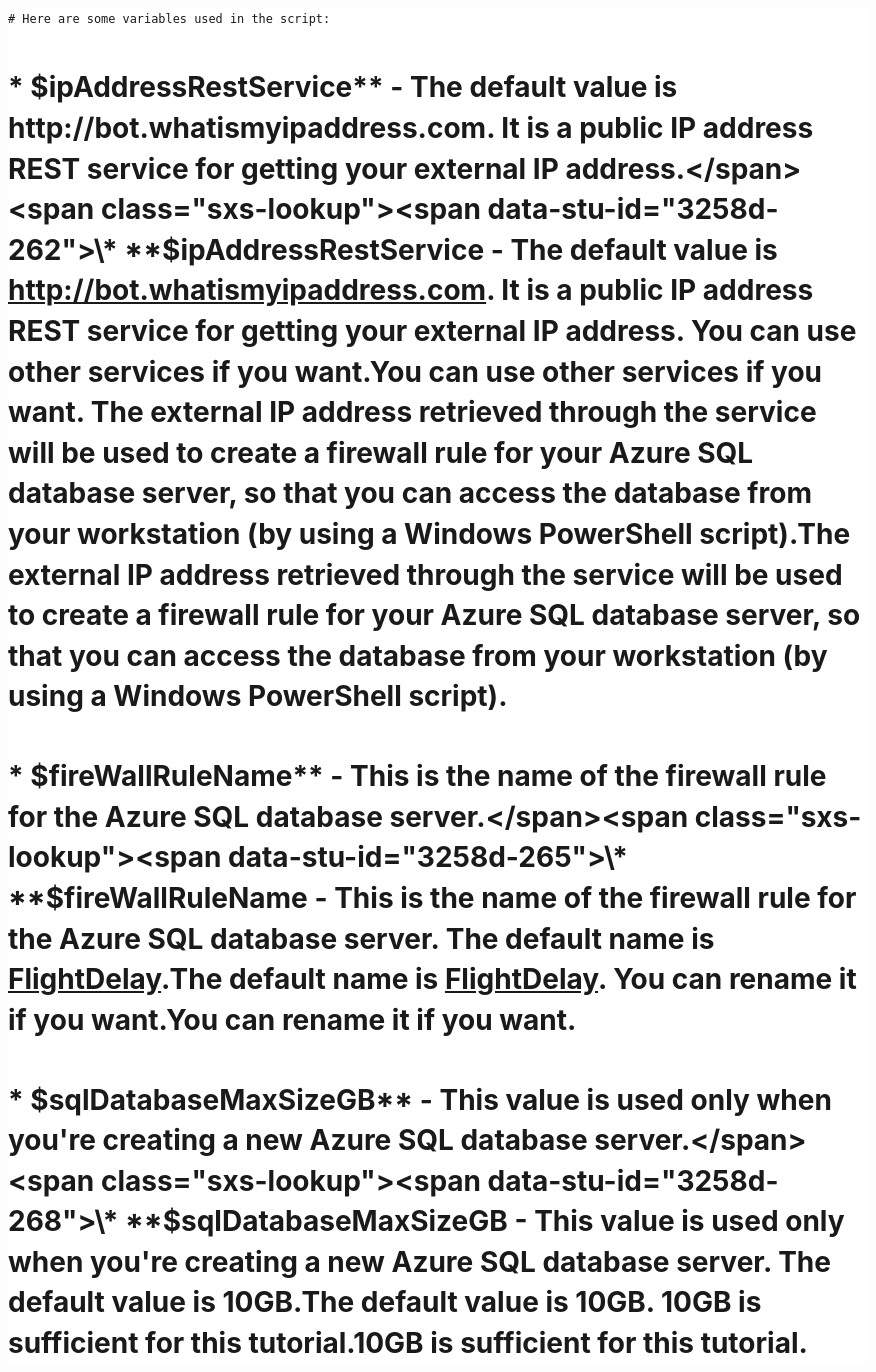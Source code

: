     # Here are some variables used in the script:

   # <a name="-ipaddressrestservice---the-default-value-is-httpbotwhatismyipaddresscom-it-is-a-public-ip-address-rest-service-for-getting-your-external-ip-address-you-can-use-other-services-if-you-want-the-external-ip-address-retrieved-through-the-service-will-be-used-to-create-a-firewall-rule-for-your-azure-sql-database-server-so-that-you-can-access-the-database-from-your-workstation-by-using-a-windows-powershell-script"></a><span data-ttu-id="3258d-262">\* **$ipAddressRestService** - The default value is http://bot.whatismyipaddress.com. It is a public IP address REST service for getting your external IP address.</span><span class="sxs-lookup"><span data-stu-id="3258d-262">\* **$ipAddressRestService** - The default value is http://bot.whatismyipaddress.com. It is a public IP address REST service for getting your external IP address.</span></span> <span data-ttu-id="3258d-263">You can use other services if you want.</span><span class="sxs-lookup"><span data-stu-id="3258d-263">You can use other services if you want.</span></span> <span data-ttu-id="3258d-264">The external IP address retrieved through the service will be used to create a firewall rule for your Azure SQL database server, so that you can access the database from your workstation (by using a Windows PowerShell script).</span><span class="sxs-lookup"><span data-stu-id="3258d-264">The external IP address retrieved through the service will be used to create a firewall rule for your Azure SQL database server, so that you can access the database from your workstation (by using a Windows PowerShell script).</span></span>
   # <a name="-firewallrulename---this-is-the-name-of-the-firewall-rule-for-the-azure-sql-database-server-the-default-name-is-uflightdelayu-you-can-rename-it-if-you-want"></a><span data-ttu-id="3258d-265">\* **$fireWallRuleName** - This is the name of the firewall rule for the Azure SQL database server.</span><span class="sxs-lookup"><span data-stu-id="3258d-265">\* **$fireWallRuleName** - This is the name of the firewall rule for the Azure SQL database server.</span></span> <span data-ttu-id="3258d-266">The default name is <u>FlightDelay</u>.</span><span class="sxs-lookup"><span data-stu-id="3258d-266">The default name is <u>FlightDelay</u>.</span></span> <span data-ttu-id="3258d-267">You can rename it if you want.</span><span class="sxs-lookup"><span data-stu-id="3258d-267">You can rename it if you want.</span></span>
   # <a name="-sqldatabasemaxsizegb---this-value-is-used-only-when-youre-creating-a-new-azure-sql-database-server-the-default-value-is-10gb-10gb-is-sufficient-for-this-tutorial"></a><span data-ttu-id="3258d-268">\* **$sqlDatabaseMaxSizeGB** - This value is used only when you're creating a new Azure SQL database server.</span><span class="sxs-lookup"><span data-stu-id="3258d-268">\* **$sqlDatabaseMaxSizeGB** - This value is used only when you're creating a new Azure SQL database server.</span></span> <span data-ttu-id="3258d-269">The default value is 10GB.</span><span class="sxs-lookup"><span data-stu-id="3258d-269">The default value is 10GB.</span></span> <span data-ttu-id="3258d-270">10GB is sufficient for this tutorial.</span><span class="sxs-lookup"><span data-stu-id="3258d-270">10GB is sufficient for this tutorial.</span></span>